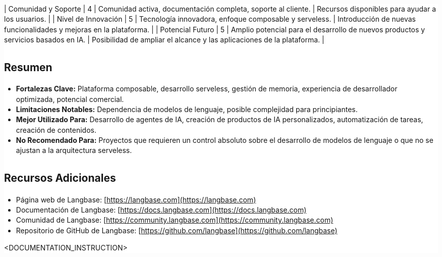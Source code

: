 | Comunidad y Soporte |  4 |  Comunidad activa, documentación completa, soporte al cliente. |  Recursos disponibles para ayudar a los usuarios. |
| Nivel de Innovación |  5 |  Tecnología innovadora, enfoque composable y serveless. |  Introducción de nuevas funcionalidades y mejoras en la plataforma. |
| Potencial Futuro |  5 |  Amplio potencial para el desarrollo de nuevos productos y servicios basados en IA. |  Posibilidad de ampliar el alcance y las aplicaciones de la plataforma. |


## Resumen
- **Fortalezas Clave:** Plataforma composable, desarrollo serveless, gestión de memoria, experiencia de desarrollador optimizada, potencial comercial.
- **Limitaciones Notables:**  Dependencia de modelos de lenguaje, posible complejidad para principiantes.
- **Mejor Utilizado Para:** Desarrollo de agentes de IA, creación de productos de IA personalizados, automatización de tareas, creación de contenidos.
- **No Recomendado Para:** Proyectos que requieren un control absoluto sobre el desarrollo de modelos de lenguaje o que no se ajustan a la arquitectura serveless.

## Recursos Adicionales
- Página web de Langbase: [https://langbase.com](https://langbase.com)
- Documentación de Langbase: [https://docs.langbase.com](https://docs.langbase.com)
- Comunidad de Langbase: [https://community.langbase.com](https://community.langbase.com)
- Repositorio de GitHub de Langbase: [https://github.com/langbase](https://github.com/langbase)

<DOCUMENTATION_INSTRUCTION>
